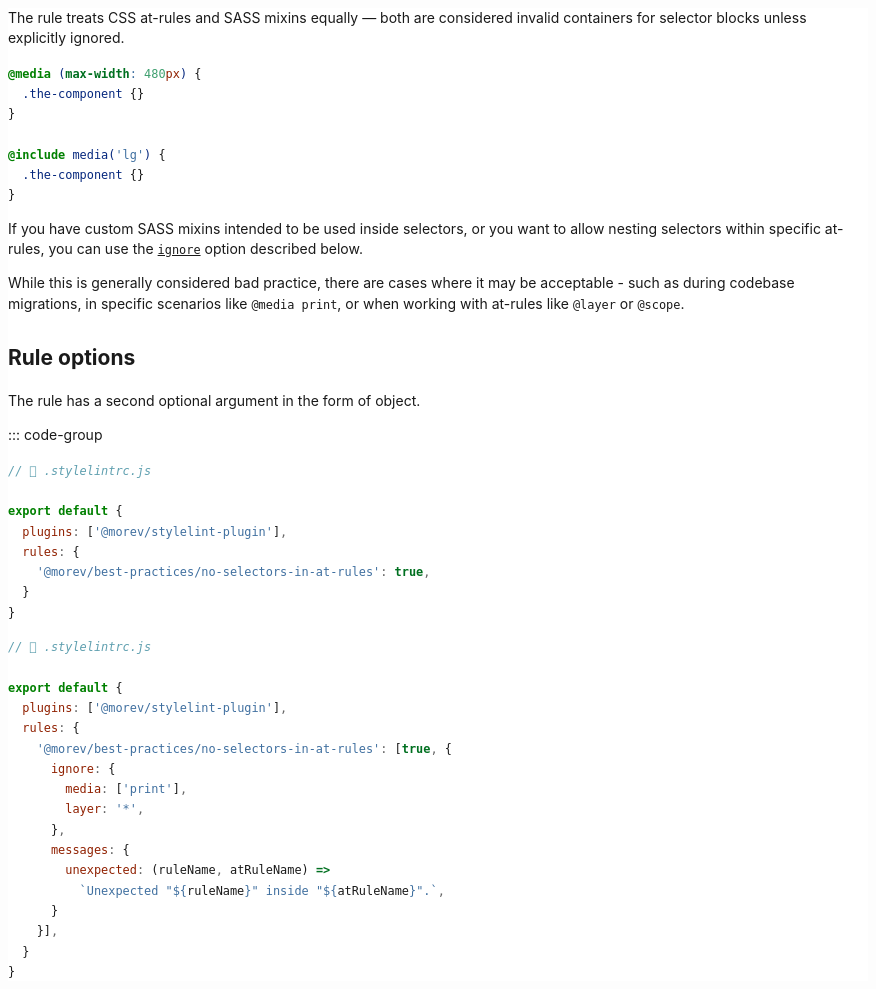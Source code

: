 The rule treats CSS at-rules and SASS mixins equally — both are considered invalid
containers for selector blocks unless explicitly ignored.

```scss
@media (max-width: 480px) {
  .the-component {}
}

@include media('lg') {
  .the-component {}
}
```

If you have custom SASS mixins intended to be used inside selectors,
or you want to allow nesting selectors within specific at-rules,
you can use the [`ignore`](#ignore) option described below.

While this is generally considered bad practice, there are cases where it may be acceptable -
such as during codebase migrations, in specific scenarios like `@media print`,
or when working with at-rules like `@layer` or `@scope`.

## Rule options

The rule has a second optional argument in the form of object.

::: code-group

```js [Enabling a rule without options]
// 📄 .stylelintrc.js

export default {
  plugins: ['@morev/stylelint-plugin'],
  rules: {
    '@morev/best-practices/no-selectors-in-at-rules': true,
  }
}
```

```js [Enabling a rule with custom options]
// 📄 .stylelintrc.js

export default {
  plugins: ['@morev/stylelint-plugin'],
  rules: {
    '@morev/best-practices/no-selectors-in-at-rules': [true, {
      ignore: {
        media: ['print'],
        layer: '*',
      },
      messages: {
        unexpected: (ruleName, atRuleName) =>
          `Unexpected "${ruleName}" inside "${atRuleName}".`,
      }
    }],
  }
}
```

